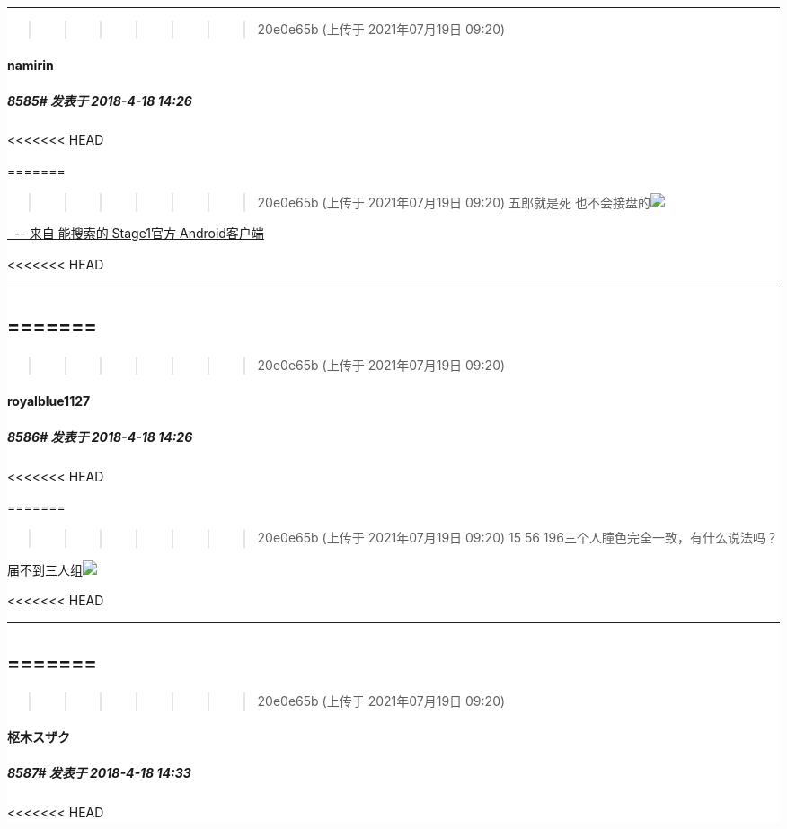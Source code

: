 
-----
>>>>>>> 20e0e65b (上传于 2021年07月19日 09:20)

####  namirin  
##### 8585#       发表于 2018-4-18 14:26


<<<<<<< HEAD


=======
>>>>>>> 20e0e65b (上传于 2021年07月19日 09:20)
五郎就是死
也不会接盘的<img src="https://static.saraba1st.com/image/smiley/face2017/051.png" referrerpolicy="no-referrer">

[  -- 来自 能搜索的 Stage1官方 Android客户端](https://www.coolapk.com/apk/140634)


<<<<<<< HEAD





*****
=======
-----
>>>>>>> 20e0e65b (上传于 2021年07月19日 09:20)

####  royalblue1127  
##### 8586#       发表于 2018-4-18 14:26


<<<<<<< HEAD


=======
>>>>>>> 20e0e65b (上传于 2021年07月19日 09:20)
15 56 196三个人瞳色完全一致，有什么说法吗？


届不到三人组<img src="https://static.saraba1st.com/image/smiley/face2017/067.png" referrerpolicy="no-referrer">


<<<<<<< HEAD





*****
=======
-----
>>>>>>> 20e0e65b (上传于 2021年07月19日 09:20)

####  枢木スザク  
##### 8587#       发表于 2018-4-18 14:33


<<<<<<< HEAD
